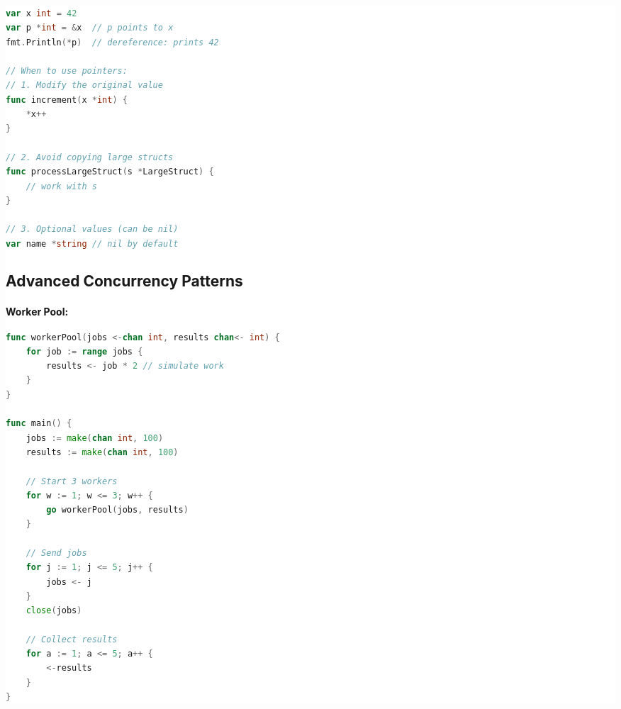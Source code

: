 ```go
var x int = 42
var p *int = &x  // p points to x
fmt.Println(*p)  // dereference: prints 42

// When to use pointers:
// 1. Modify the original value
func increment(x *int) {
    *x++
}

// 2. Avoid copying large structs
func processLargeStruct(s *LargeStruct) {
    // work with s
}

// 3. Optional values (can be nil)
var name *string // nil by default
```

## Advanced Concurrency Patterns

**Worker Pool:**
```go
func workerPool(jobs <-chan int, results chan<- int) {
    for job := range jobs {
        results <- job * 2 // simulate work
    }
}

func main() {
    jobs := make(chan int, 100)
    results := make(chan int, 100)
    
    // Start 3 workers
    for w := 1; w <= 3; w++ {
        go workerPool(jobs, results)
    }
    
    // Send jobs
    for j := 1; j <= 5; j++ {
        jobs <- j
    }
    close(jobs)
    
    // Collect results
    for a := 1; a <= 5; a++ {
        <-results
    }
}
```
